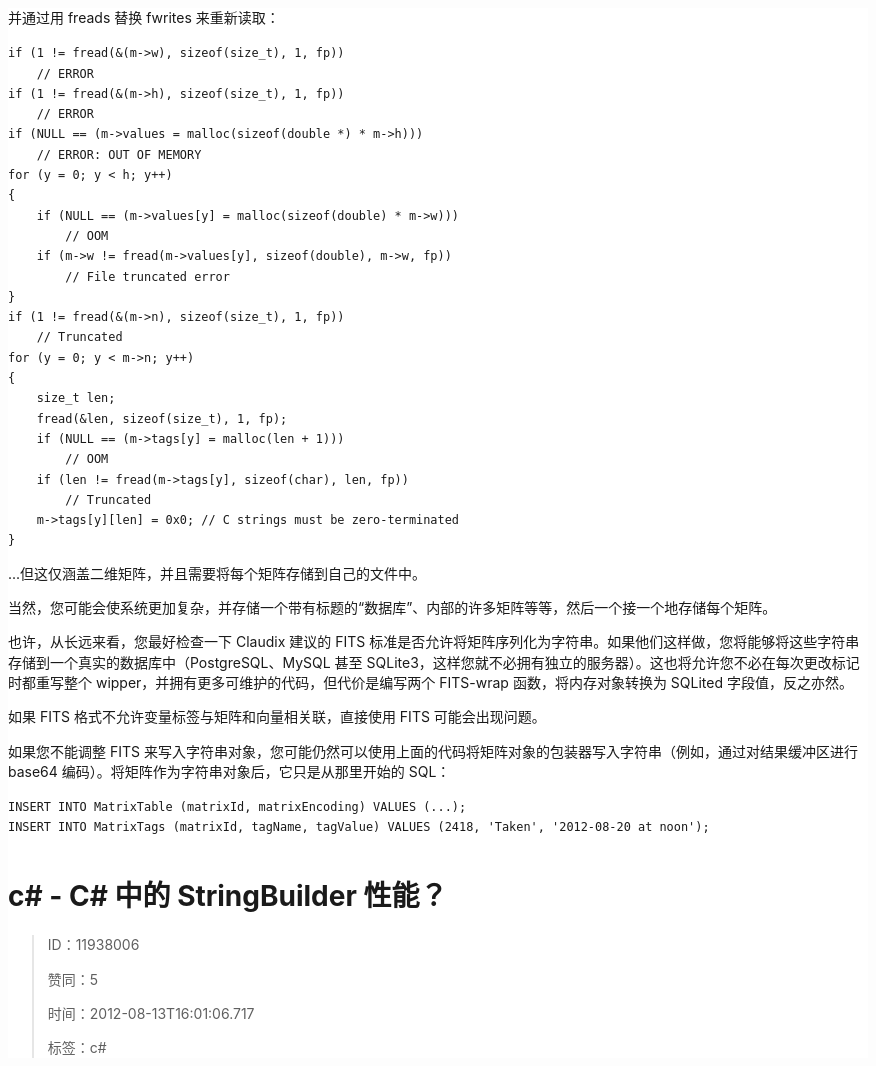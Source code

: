 并通过用 freads 替换 fwrites 来重新读取：

```
if (1 != fread(&(m->w), sizeof(size_t), 1, fp))
    // ERROR
if (1 != fread(&(m->h), sizeof(size_t), 1, fp))
    // ERROR
if (NULL == (m->values = malloc(sizeof(double *) * m->h)))
    // ERROR: OUT OF MEMORY
for (y = 0; y < h; y++)
{
    if (NULL == (m->values[y] = malloc(sizeof(double) * m->w)))
        // OOM
    if (m->w != fread(m->values[y], sizeof(double), m->w, fp))
        // File truncated error
}
if (1 != fread(&(m->n), sizeof(size_t), 1, fp))
    // Truncated
for (y = 0; y < m->n; y++)
{
    size_t len;
    fread(&len, sizeof(size_t), 1, fp);
    if (NULL == (m->tags[y] = malloc(len + 1)))
        // OOM
    if (len != fread(m->tags[y], sizeof(char), len, fp))
        // Truncated
    m->tags[y][len] = 0x0; // C strings must be zero-terminated
} 
```

...但这仅涵盖二维矩阵，并且需要将每个矩阵存储到自己的文件中。

当然，您可能会使系统更加复杂，并存储一个带有标题的“数据库”、内部的许多矩阵等等，然后一个接一个地存储每个矩阵。

也许，从长远来看，您最好检查一下 Claudix 建议的 FITS 标准是否允许将矩阵序列化为字符串。如果他们这样做，您将能够将这些字符串存储到一个真实的数据库中（PostgreSQL、MySQL 甚至 SQLite3，这样您就不必拥有独立的服务器）。这也将允许您不必在每次更改标记时都重写整个 wipper，并拥有更多可维护的代码，但代价是编写两个 FITS-wrap 函数，将内存对象转换为 SQLited 字段值，反之亦然。

如果 FITS 格式不允许变量标签与矩阵和向量相关联，直接使用 FITS 可能会出现问题。

如果您不能调整 FITS 来写入字符串对象，您可能仍然可以使用上面的代码将矩阵对象的包装器写入字符串（例如，通过对结果缓冲区进行 base64 编码）。将矩阵作为字符串对象后，它只是从那里开始的 SQL：

```
INSERT INTO MatrixTable (matrixId, matrixEncoding) VALUES (...);
INSERT INTO MatrixTags (matrixId, tagName, tagValue) VALUES (2418, 'Taken', '2012-08-20 at noon'); 
```

# c# - C# 中的 StringBuilder 性能？

> ID：11938006
> 
> 赞同：5
> 
> 时间：2012-08-13T16:01:06.717
> 
> 标签：c#
